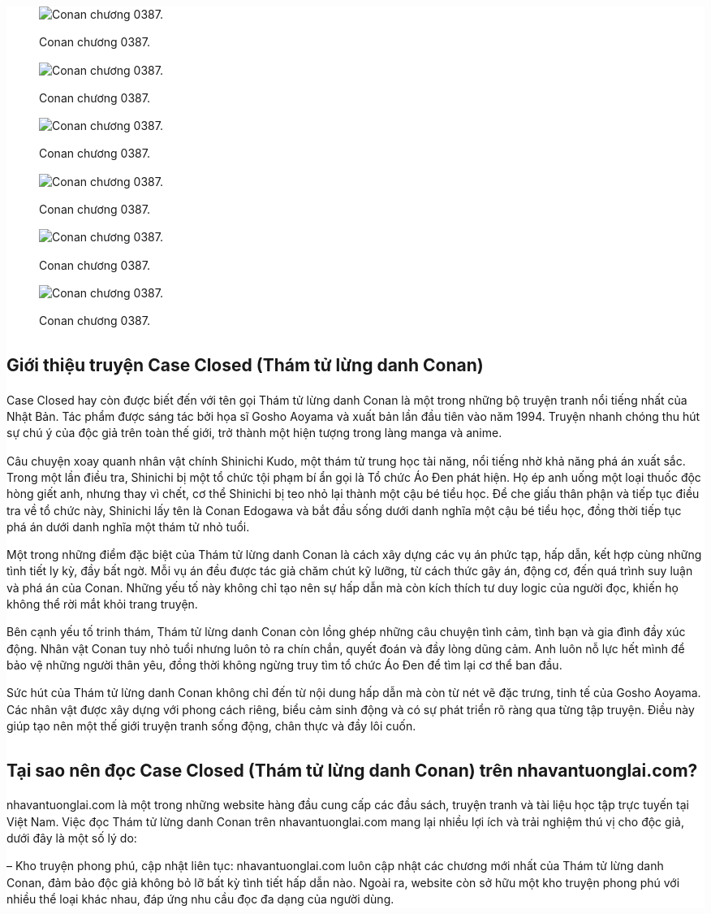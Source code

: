 <figure><img src="https://data.nhavantuonglai.com/image/manga/gosho-aoyama-case-closed-0387-13.jpg" alt="Conan chương 0387." title="Conan chương 0387." height=100% width=100%><figcaption></p>Conan chương 0387.</p></figcaption></figure>

<figure><img src="https://data.nhavantuonglai.com/image/manga/gosho-aoyama-case-closed-0387-14.jpg" alt="Conan chương 0387." title="Conan chương 0387." height=100% width=100%><figcaption></p>Conan chương 0387.</p></figcaption></figure>

<figure><img src="https://data.nhavantuonglai.com/image/manga/gosho-aoyama-case-closed-0387-15.jpg" alt="Conan chương 0387." title="Conan chương 0387." height=100% width=100%><figcaption></p>Conan chương 0387.</p></figcaption></figure>

<figure><img src="https://data.nhavantuonglai.com/image/manga/gosho-aoyama-case-closed-0387-16.jpg" alt="Conan chương 0387." title="Conan chương 0387." height=100% width=100%><figcaption></p>Conan chương 0387.</p></figcaption></figure>

<figure><img src="https://data.nhavantuonglai.com/image/manga/gosho-aoyama-case-closed-0387-17.jpg" alt="Conan chương 0387." title="Conan chương 0387." height=100% width=100%><figcaption></p>Conan chương 0387.</p></figcaption></figure>

<figure><img src="https://data.nhavantuonglai.com/image/manga/gosho-aoyama-case-closed-0387-18.jpg" alt="Conan chương 0387." title="Conan chương 0387." height=100% width=100%><figcaption></p>Conan chương 0387.</p></figcaption></figure>

## Giới thiệu truyện Case Closed (Thám tử lừng danh Conan)

Case Closed hay còn được biết đến với tên gọi Thám tử lừng danh Conan là một trong những bộ truyện tranh nổi tiếng nhất của Nhật Bản. Tác phẩm được sáng tác bởi họa sĩ Gosho Aoyama và xuất bản lần đầu tiên vào năm 1994. Truyện nhanh chóng thu hút sự chú ý của độc giả trên toàn thế giới, trở thành một hiện tượng trong làng manga và anime.

Câu chuyện xoay quanh nhân vật chính Shinichi Kudo, một thám tử trung học tài năng, nổi tiếng nhờ khả năng phá án xuất sắc. Trong một lần điều tra, Shinichi bị một tổ chức tội phạm bí ẩn gọi là Tổ chức Áo Đen phát hiện. Họ ép anh uống một loại thuốc độc hòng giết anh, nhưng thay vì chết, cơ thể Shinichi bị teo nhỏ lại thành một cậu bé tiểu học. Để che giấu thân phận và tiếp tục điều tra về tổ chức này, Shinichi lấy tên là Conan Edogawa và bắt đầu sống dưới danh nghĩa một cậu bé tiểu học, đồng thời tiếp tục phá án dưới danh nghĩa một thám tử nhỏ tuổi.

Một trong những điểm đặc biệt của Thám tử lừng danh Conan là cách xây dựng các vụ án phức tạp, hấp dẫn, kết hợp cùng những tình tiết ly kỳ, đầy bất ngờ. Mỗi vụ án đều được tác giả chăm chút kỹ lưỡng, từ cách thức gây án, động cơ, đến quá trình suy luận và phá án của Conan. Những yếu tố này không chỉ tạo nên sự hấp dẫn mà còn kích thích tư duy logic của người đọc, khiến họ không thể rời mắt khỏi trang truyện.

Bên cạnh yếu tố trinh thám, Thám tử lừng danh Conan còn lồng ghép những câu chuyện tình cảm, tình bạn và gia đình đầy xúc động. Nhân vật Conan tuy nhỏ tuổi nhưng luôn tỏ ra chín chắn, quyết đoán và đầy lòng dũng cảm. Anh luôn nỗ lực hết mình để bảo vệ những người thân yêu, đồng thời không ngừng truy tìm tổ chức Áo Đen để tìm lại cơ thể ban đầu.

Sức hút của Thám tử lừng danh Conan không chỉ đến từ nội dung hấp dẫn mà còn từ nét vẽ đặc trưng, tinh tế của Gosho Aoyama. Các nhân vật được xây dựng với phong cách riêng, biểu cảm sinh động và có sự phát triển rõ ràng qua từng tập truyện. Điều này giúp tạo nên một thế giới truyện tranh sống động, chân thực và đầy lôi cuốn.

## Tại sao nên đọc Case Closed (Thám tử lừng danh Conan) trên nhavantuonglai.com?

nhavantuonglai.com là một trong những website hàng đầu cung cấp các đầu sách, truyện tranh và tài liệu học tập trực tuyến tại Việt Nam. Việc đọc Thám tử lừng danh Conan trên nhavantuonglai.com mang lại nhiều lợi ích và trải nghiệm thú vị cho độc giả, dưới đây là một số lý do:

– Kho truyện phong phú, cập nhật liên tục: nhavantuonglai.com luôn cập nhật các chương mới nhất của Thám tử lừng danh Conan, đảm bảo độc giả không bỏ lỡ bất kỳ tình tiết hấp dẫn nào. Ngoài ra, website còn sở hữu một kho truyện phong phú với nhiều thể loại khác nhau, đáp ứng nhu cầu đọc đa dạng của người dùng.
